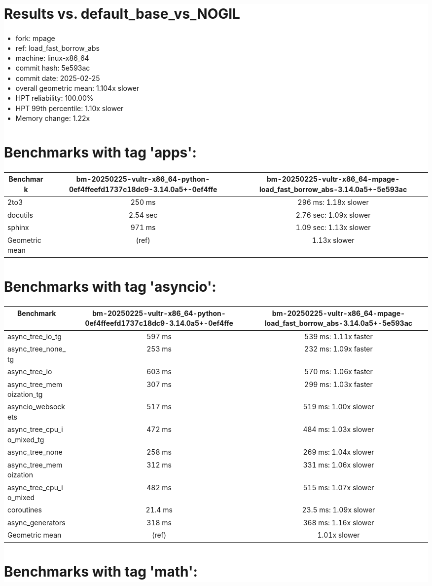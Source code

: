 # Results vs. default_base_vs_NOGIL

- fork: mpage
- ref: load_fast_borrow_abs
- machine: linux-x86_64
- commit hash: 5e593ac
- commit date: 2025-02-25
- overall geometric mean: 1.104x slower
- HPT reliability: 100.00%
- HPT 99th percentile: 1.10x slower
- Memory change: 1.22x

Benchmarks with tag 'apps':
===========================

| Benchmark      | bm-20250225-vultr-x86_64-python-0ef4ffeefd1737c18dc9-3.14.0a5+-0ef4ffe | bm-20250225-vultr-x86_64-mpage-load_fast_borrow_abs-3.14.0a5+-5e593ac |
|----------------|:----------------------------------------------------------------------:|:---------------------------------------------------------------------:|
| 2to3           | 250 ms                                                                 | 296 ms: 1.18x slower                                                  |
| docutils       | 2.54 sec                                                               | 2.76 sec: 1.09x slower                                                |
| sphinx         | 971 ms                                                                 | 1.09 sec: 1.13x slower                                                |
| Geometric mean | (ref)                                                                  | 1.13x slower                                                          |

Benchmarks with tag 'asyncio':
==============================

| Benchmark                  | bm-20250225-vultr-x86_64-python-0ef4ffeefd1737c18dc9-3.14.0a5+-0ef4ffe | bm-20250225-vultr-x86_64-mpage-load_fast_borrow_abs-3.14.0a5+-5e593ac |
|----------------------------|:----------------------------------------------------------------------:|:---------------------------------------------------------------------:|
| async_tree_io_tg           | 597 ms                                                                 | 539 ms: 1.11x faster                                                  |
| async_tree_none_tg         | 253 ms                                                                 | 232 ms: 1.09x faster                                                  |
| async_tree_io              | 603 ms                                                                 | 570 ms: 1.06x faster                                                  |
| async_tree_memoization_tg  | 307 ms                                                                 | 299 ms: 1.03x faster                                                  |
| asyncio_websockets         | 517 ms                                                                 | 519 ms: 1.00x slower                                                  |
| async_tree_cpu_io_mixed_tg | 472 ms                                                                 | 484 ms: 1.03x slower                                                  |
| async_tree_none            | 258 ms                                                                 | 269 ms: 1.04x slower                                                  |
| async_tree_memoization     | 312 ms                                                                 | 331 ms: 1.06x slower                                                  |
| async_tree_cpu_io_mixed    | 482 ms                                                                 | 515 ms: 1.07x slower                                                  |
| coroutines                 | 21.4 ms                                                                | 23.5 ms: 1.09x slower                                                 |
| async_generators           | 318 ms                                                                 | 368 ms: 1.16x slower                                                  |
| Geometric mean             | (ref)                                                                  | 1.01x slower                                                          |

Benchmarks with tag 'math':
===========================
